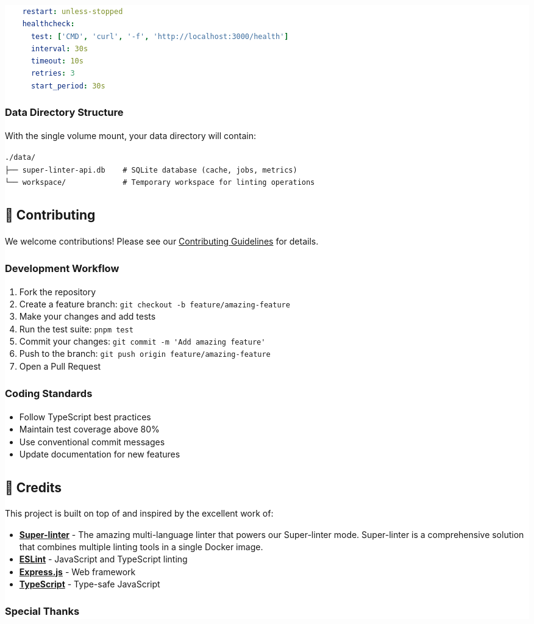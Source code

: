 ```yaml
    restart: unless-stopped
    healthcheck:
      test: ['CMD', 'curl', '-f', 'http://localhost:3000/health']
      interval: 30s
      timeout: 10s
      retries: 3
      start_period: 30s
```

### Data Directory Structure

With the single volume mount, your data directory will contain:

```
./data/
├── super-linter-api.db    # SQLite database (cache, jobs, metrics)
└── workspace/             # Temporary workspace for linting operations
```

## 🤝 Contributing

We welcome contributions! Please see our [Contributing Guidelines](CONTRIBUTING.md) for details.

### Development Workflow

1. Fork the repository
2. Create a feature branch: `git checkout -b feature/amazing-feature`
3. Make your changes and add tests
4. Run the test suite: `pnpm test`
5. Commit your changes: `git commit -m 'Add amazing feature'`
6. Push to the branch: `git push origin feature/amazing-feature`
7. Open a Pull Request

### Coding Standards

- Follow TypeScript best practices
- Maintain test coverage above 80%
- Use conventional commit messages
- Update documentation for new features

## 🙏 Credits

This project is built on top of and inspired by the excellent work of:

- **[Super-linter](https://github.com/super-linter/super-linter)** - The amazing multi-language linter that powers our Super-linter mode. Super-linter is a comprehensive solution that combines multiple linting tools in a single Docker image.
- **[ESLint](https://eslint.org/)** - JavaScript and TypeScript linting
- **[Express.js](https://expressjs.com/)** - Web framework
- **[TypeScript](https://www.typescriptlang.org/)** - Type-safe JavaScript

### Special Thanks
